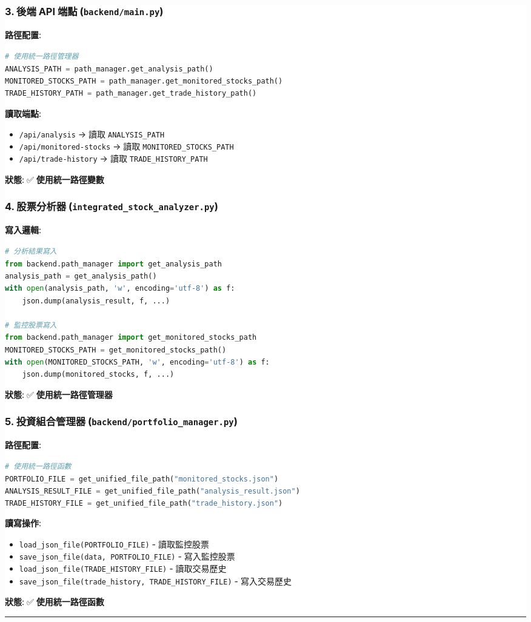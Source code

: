 ### 3. **後端 API 端點** (`backend/main.py`)

**路徑配置**:
```python
# 使用統一路徑管理器
ANALYSIS_PATH = path_manager.get_analysis_path()
MONITORED_STOCKS_PATH = path_manager.get_monitored_stocks_path()  
TRADE_HISTORY_PATH = path_manager.get_trade_history_path()
```

**讀取端點**:
- `/api/analysis` → 讀取 `ANALYSIS_PATH`
- `/api/monitored-stocks` → 讀取 `MONITORED_STOCKS_PATH`
- `/api/trade-history` → 讀取 `TRADE_HISTORY_PATH`

**狀態**: ✅ **使用統一路徑變數**

### 4. **股票分析器** (`integrated_stock_analyzer.py`)

**寫入邏輯**:
```python
# 分析結果寫入
from backend.path_manager import get_analysis_path
analysis_path = get_analysis_path()
with open(analysis_path, 'w', encoding='utf-8') as f:
    json.dump(analysis_result, f, ...)

# 監控股票寫入  
from backend.path_manager import get_monitored_stocks_path
MONITORED_STOCKS_PATH = get_monitored_stocks_path()
with open(MONITORED_STOCKS_PATH, 'w', encoding='utf-8') as f:
    json.dump(monitored_stocks, f, ...)
```

**狀態**: ✅ **使用統一路徑管理器**

### 5. **投資組合管理器** (`backend/portfolio_manager.py`)

**路徑配置**:
```python
# 使用統一路徑函數
PORTFOLIO_FILE = get_unified_file_path("monitored_stocks.json")
ANALYSIS_RESULT_FILE = get_unified_file_path("analysis_result.json")
TRADE_HISTORY_FILE = get_unified_file_path("trade_history.json")
```

**讀寫操作**:
- `load_json_file(PORTFOLIO_FILE)` - 讀取監控股票
- `save_json_file(data, PORTFOLIO_FILE)` - 寫入監控股票
- `load_json_file(TRADE_HISTORY_FILE)` - 讀取交易歷史
- `save_json_file(trade_history, TRADE_HISTORY_FILE)` - 寫入交易歷史

**狀態**: ✅ **使用統一路徑函數**

---
